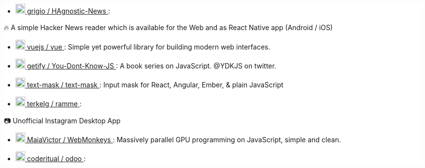 * <img src='https://avatars3.githubusercontent.com/u/8074?v=3&s=40' height='20' width='20'>[
      grigio
      /
      HAgnostic-News
](https://github.com/grigio/HAgnostic-News): 
      
🔥 A simple Hacker News reader which is available for the Web and as React Native app (Android / iOS)
    
* <img src='https://avatars1.githubusercontent.com/u/499550?v=3&s=40' height='20' width='20'>[
      vuejs
      /
      vue
](https://github.com/vuejs/vue): 
      Simple yet powerful library for building modern web interfaces.
    
* <img src='https://avatars0.githubusercontent.com/u/150330?v=3&s=40' height='20' width='20'>[
      getify
      /
      You-Dont-Know-JS
](https://github.com/getify/You-Dont-Know-JS): 
      A book series on JavaScript. @YDKJS on twitter.
    
* <img src='https://avatars1.githubusercontent.com/u/4027731?v=3&s=40' height='20' width='20'>[
      text-mask
      /
      text-mask
](https://github.com/text-mask/text-mask): 
      Input mask for React, Angular, Ember, & plain JavaScript
    
* <img src='https://avatars1.githubusercontent.com/u/2302254?v=3&s=40' height='20' width='20'>[
      terkelg
      /
      ramme
](https://github.com/terkelg/ramme): 
      
📷 Unofficial Instagram Desktop App
    
* <img src='https://avatars0.githubusercontent.com/u/13090166?v=3&s=40' height='20' width='20'>[
      MaiaVictor
      /
      WebMonkeys
](https://github.com/MaiaVictor/WebMonkeys): 
      Massively parallel GPU programming on JavaScript, simple and clean.
    
* <img src='https://avatars3.githubusercontent.com/u/8572321?v=3&s=40' height='20' width='20'>[
      coderitual
      /
      odoo
](https://github.com/coderitual/odoo): 
      